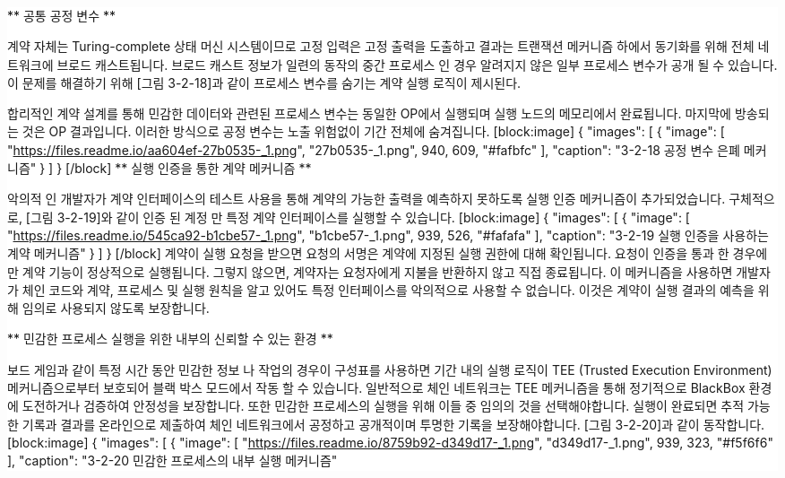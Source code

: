 ** 공통 공정 변수 **

계약 자체는 Turing-complete 상태 머신 시스템이므로 고정 입력은 고정 출력을 도출하고 결과는 트랜잭션 메커니즘 하에서 동기화를 위해 전체 네트워크에 브로드 캐스트됩니다. 브로드 캐스트 정보가 일련의 동작의 중간 프로세스 인 경우 알려지지 않은 일부 프로세스 변수가 공개 될 수 있습니다. 이 문제를 해결하기 위해 [그림 3-2-18]과 같이 프로세스 변수를 숨기는 계약 실행 로직이 제시된다.

합리적인 계약 설계를 통해 민감한 데이터와 관련된 프로세스 변수는 동일한 OP에서 실행되며 실행 노드의 메모리에서 완료됩니다. 마지막에 방송되는 것은 OP 결과입니다. 이러한 방식으로 공정 변수는 노출 위험없이 기간 전체에 숨겨집니다.
[block:image]
{
  "images": [
    {
      "image": [
        "https://files.readme.io/aa604ef-27b0535-_1.png",
        "27b0535-_1.png",
        940,
        609,
        "#fafbfc"
      ],
      "caption": "3-2-18 공정 변수 은폐 메커니즘"
    }
  ]
}
[/block]
** 실행 인증을 통한 계약 메커니즘 **

악의적 인 개발자가 계약 인터페이스의 테스트 사용을 통해 계약의 가능한 출력을 예측하지 못하도록 실행 인증 메커니즘이 추가되었습니다. 구체적으로, [그림 3-2-19]와 같이 인증 된 계정 만 특정 계약 인터페이스를 실행할 수 있습니다.
[block:image]
{
  "images": [
    {
      "image": [
        "https://files.readme.io/545ca92-b1cbe57-_1.png",
        "b1cbe57-_1.png",
        939,
        526,
        "#fafafa"
      ],
      "caption": "3-2-19 실행 인증을 사용하는 계약 메커니즘"
    }
  ]
}
[/block]
계약이 실행 요청을 받으면 요청의 서명은 계약에 지정된 실행 권한에 대해 확인됩니다. 요청이 인증을 통과 한 경우에만 계약 기능이 정상적으로 실행됩니다. 그렇지 않으면, 계약자는 요청자에게 지불을 반환하지 않고 직접 종료됩니다. 이 메커니즘을 사용하면 개발자가 체인 코드와 계약, 프로세스 및 실행 원칙을 알고 있어도 특정 인터페이스를 악의적으로 사용할 수 없습니다. 이것은 계약이 실행 결과의 예측을 위해 임의로 사용되지 않도록 보장합니다.

** 민감한 프로세스 실행을 위한 내부의 신뢰할 수 있는 환경 **

보드 게임과 같이 특정 시간 동안 민감한 정보 나 작업의 경우이 구성표를 사용하면 기간 내의 실행 로직이 TEE (Trusted Execution Environment) 메커니즘으로부터 보호되어 블랙 박스 모드에서 작동 할 수 있습니다. 일반적으로 체인 네트워크는 TEE 메커니즘을 통해 정기적으로 BlackBox 환경에 도전하거나 검증하여 안정성을 보장합니다. 또한 민감한 프로세스의 실행을 위해 이들 중 임의의 것을 선택해야합니다. 실행이 완료되면 추적 가능한 기록과 결과를 온라인으로 제출하여 체인 네트워크에서 공정하고 공개적이며 투명한 기록을 보장해야합니다. [그림 3-2-20]과 같이 동작합니다.
[block:image]
{
  "images": [
    {
      "image": [
        "https://files.readme.io/8759b92-d349d17-_1.png",
        "d349d17-_1.png",
        939,
        323,
        "#f5f6f6"
      ],
      "caption": "3-2-20 민감한 프로세스의 내부 실행 메커니즘"